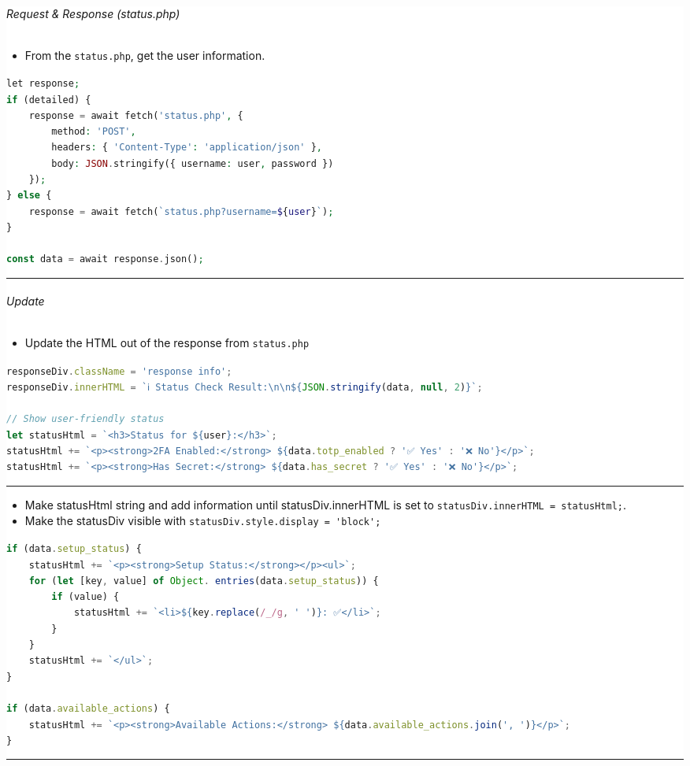 
###### Request & Response (status.php)

- From the `status.php`, get the user information.

```php
let response;
if (detailed) {
    response = await fetch('status.php', {
        method: 'POST',
        headers: { 'Content-Type': 'application/json' },
        body: JSON.stringify({ username: user, password })
    });
} else {
    response = await fetch(`status.php?username=${user}`);
}

const data = await response.json();
```

---

###### Update

- Update the HTML out of the response from `status.php`

```javascript
responseDiv.className = 'response info';
responseDiv.innerHTML = `ℹ️ Status Check Result:\n\n${JSON.stringify(data, null, 2)}`;

// Show user-friendly status
let statusHtml = `<h3>Status for ${user}:</h3>`;
statusHtml += `<p><strong>2FA Enabled:</strong> ${data.totp_enabled ? '✅ Yes' : '❌ No'}</p>`;
statusHtml += `<p><strong>Has Secret:</strong> ${data.has_secret ? '✅ Yes' : '❌ No'}</p>`;
```

---

- Make statusHtml string and add information until statusDiv.innerHTML is set to `statusDiv.innerHTML = statusHtml;`.
- Make the statusDiv visible with `statusDiv.style.display = 'block';`

```javascript
if (data.setup_status) {
    statusHtml += `<p><strong>Setup Status:</strong></p><ul>`;
    for (let [key, value] of Object. entries(data.setup_status)) {
        if (value) {
            statusHtml += `<li>${key.replace(/_/g, ' ')}: ✅</li>`;
        }
    }
    statusHtml += `</ul>`;
}

if (data.available_actions) {
    statusHtml += `<p><strong>Available Actions:</strong> ${data.available_actions.join(', ')}</p>`;
}
```

---